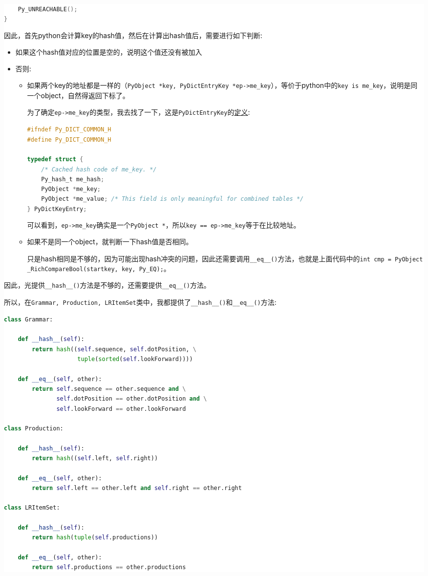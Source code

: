 ```c
    Py_UNREACHABLE();
}
```

因此，首先python会计算key的hash值，然后在计算出hash值后，需要进行如下判断:

- 如果这个hash值对应的位置是空的，说明这个值还没有被加入

- 否则:

    - 如果两个key的地址都是一样的（`PyObject *key, PyDictEntryKey *ep->me_key`），等价于python中的`key is me_key`，说明是同一个object，自然得返回下标了。

        为了确定`ep->me_key`的类型，我去找了一下，这是`PyDictEntryKey`的[定义](https://github.com/python/cpython/blob/master/Objects/dict-common.h):

        ```c
        #ifndef Py_DICT_COMMON_H
        #define Py_DICT_COMMON_H
        
        typedef struct {
            /* Cached hash code of me_key. */
            Py_hash_t me_hash;
            PyObject *me_key;
            PyObject *me_value; /* This field is only meaningful for combined tables */
        } PyDictKeyEntry;
        ```

        可以看到，`ep->me_key`确实是一个`PyObject *`，所以`key == ep->me_key`等于在比较地址。

    - 如果不是同一个object，就判断一下hash值是否相同。

        只是hash相同是不够的，因为可能出现hash冲突的问题，因此还需要调用`__eq__()`方法，也就是上面代码中的`int cmp = PyObject_RichCompareBool(startkey, key, Py_EQ);`。

因此，光提供`__hash__()`方法是不够的，还需要提供`__eq__()`方法。

所以，在`Grammar, Production, LRItemSet`类中，我都提供了`__hash__()`和`__eq__()`方法:

```python
class Grammar:
        
    def __hash__(self):
        return hash((self.sequence, self.dotPosition, \
                     tuple(sorted(self.lookForward))))
    
    def __eq__(self, other):
        return self.sequence == other.sequence and \
               self.dotPosition == other.dotPosition and \
               self.lookForward == other.lookForward

class Production:

    def __hash__(self):
        return hash((self.left, self.right))

    def __eq__(self, other):
        return self.left == other.left and self.right == other.right

class LRItemSet:

    def __hash__(self):
        return hash(tuple(self.productions))

    def __eq__(self, other):
        return self.productions == other.productions
```
